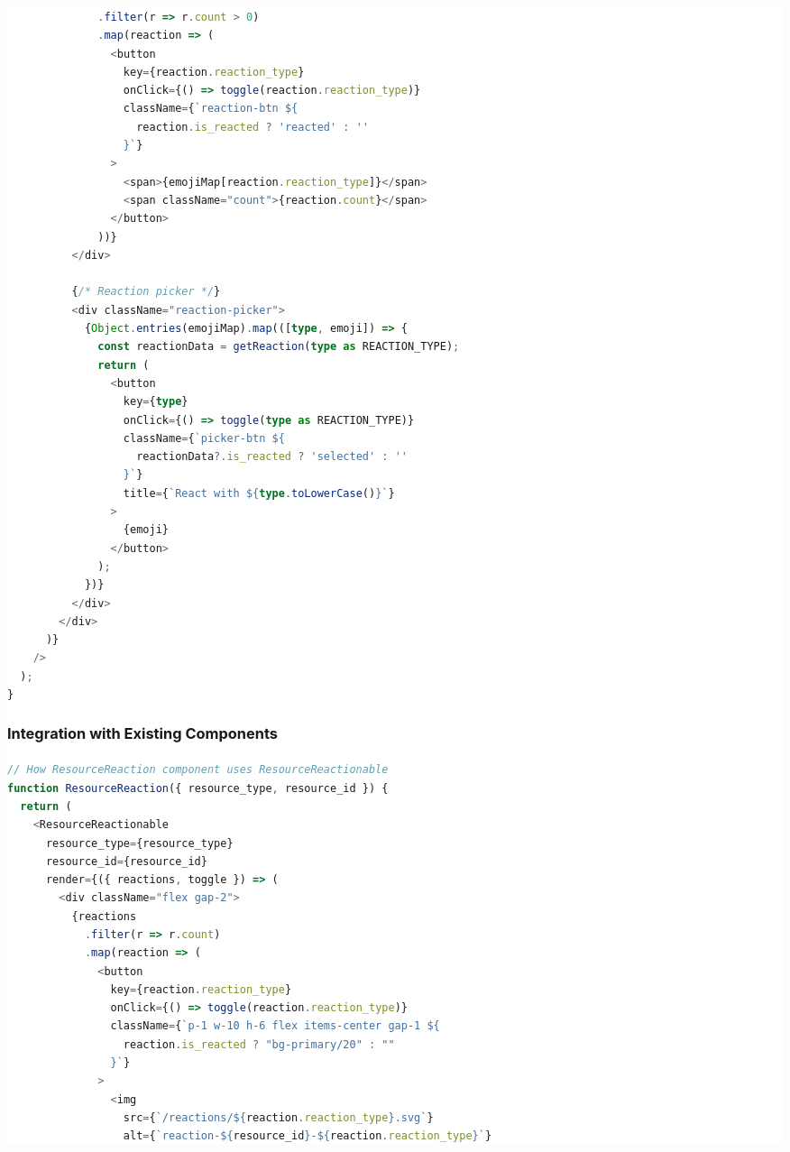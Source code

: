 ```typescript
              .filter(r => r.count > 0)
              .map(reaction => (
                <button
                  key={reaction.reaction_type}
                  onClick={() => toggle(reaction.reaction_type)}
                  className={`reaction-btn ${
                    reaction.is_reacted ? 'reacted' : ''
                  }`}
                >
                  <span>{emojiMap[reaction.reaction_type]}</span>
                  <span className="count">{reaction.count}</span>
                </button>
              ))}
          </div>

          {/* Reaction picker */}
          <div className="reaction-picker">
            {Object.entries(emojiMap).map(([type, emoji]) => {
              const reactionData = getReaction(type as REACTION_TYPE);
              return (
                <button
                  key={type}
                  onClick={() => toggle(type as REACTION_TYPE)}
                  className={`picker-btn ${
                    reactionData?.is_reacted ? 'selected' : ''
                  }`}
                  title={`React with ${type.toLowerCase()}`}
                >
                  {emoji}
                </button>
              );
            })}
          </div>
        </div>
      )}
    />
  );
}
```

### Integration with Existing Components
```typescript
// How ResourceReaction component uses ResourceReactionable
function ResourceReaction({ resource_type, resource_id }) {
  return (
    <ResourceReactionable
      resource_type={resource_type}
      resource_id={resource_id}
      render={({ reactions, toggle }) => (
        <div className="flex gap-2">
          {reactions
            .filter(r => r.count)
            .map(reaction => (
              <button
                key={reaction.reaction_type}
                onClick={() => toggle(reaction.reaction_type)}
                className={`p-1 w-10 h-6 flex items-center gap-1 ${
                  reaction.is_reacted ? "bg-primary/20" : ""
                }`}
              >
                <img
                  src={`/reactions/${reaction.reaction_type}.svg`}
                  alt={`reaction-${resource_id}-${reaction.reaction_type}`}
```